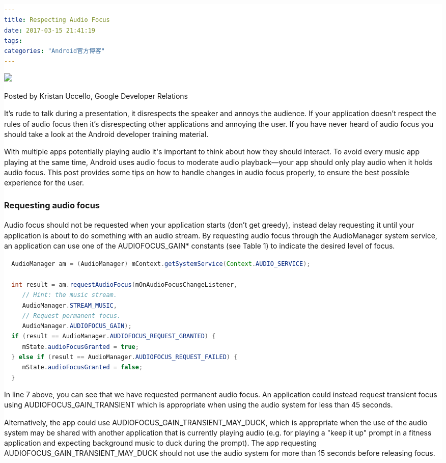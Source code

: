 ```yaml
---
title: Respecting Audio Focus
date: 2017-03-15 21:41:19
tags:
categories: "Android官方博客"
---
```


![](/images/categories/android/android-developer-blog/android_developer_blog.png)

Posted by Kristan Uccello, Google Developer Relations

It’s rude to talk during a presentation, it disrespects the speaker and annoys the audience. If your application doesn’t respect the rules of audio focus then it’s disrespecting other applications and annoying the user. If you have never heard of audio focus you should take a look at the Android developer training material.

With multiple apps potentially playing audio it's important to think about how they should interact. To avoid every music app playing at the same time, Android uses audio focus to moderate audio playback—your app should only play audio when it holds audio focus. This post provides some tips on how to handle changes in audio focus properly, to ensure the best possible experience for the user.

### Requesting audio focus

Audio focus should not be requested when your application starts (don’t get greedy), instead delay requesting it until your application is about to do something with an audio stream. By requesting audio focus through the AudioManager system service, an application can use one of the AUDIOFOCUS_GAIN* constants (see Table 1) to indicate the desired level of focus.

```java
  AudioManager am = (AudioManager) mContext.getSystemService(Context.AUDIO_SERVICE);

  int result = am.requestAudioFocus(mOnAudioFocusChangeListener,
     // Hint: the music stream.
     AudioManager.STREAM_MUSIC,
     // Request permanent focus.
     AudioManager.AUDIOFOCUS_GAIN);
  if (result == AudioManager.AUDIOFOCUS_REQUEST_GRANTED) {
     mState.audioFocusGranted = true;
  } else if (result == AudioManager.AUDIOFOCUS_REQUEST_FAILED) {
     mState.audioFocusGranted = false;
  }
```



In line 7 above, you can see that we have requested permanent audio focus. An application could instead request transient focus using AUDIOFOCUS_GAIN_TRANSIENT which is appropriate when using the audio system for less than 45 seconds.

Alternatively, the app could use AUDIOFOCUS_GAIN_TRANSIENT_MAY_DUCK, which is appropriate when the use of the audio system may be shared with another application that is currently playing audio (e.g. for playing a "keep it up" prompt in a fitness application and expecting background music to duck during the prompt). The app requesting AUDIOFOCUS_GAIN_TRANSIENT_MAY_DUCK should not use the audio system for more than 15 seconds before releasing focus.
